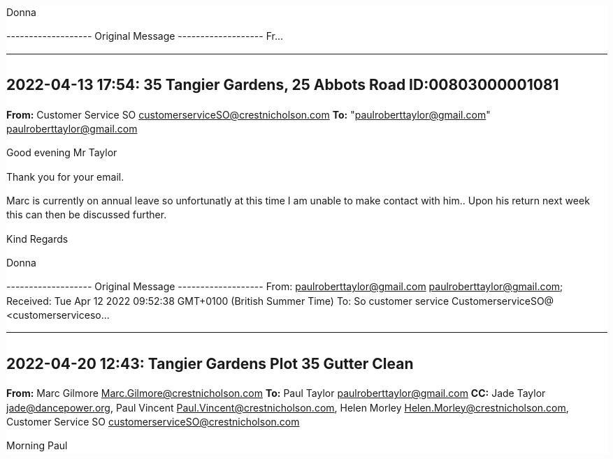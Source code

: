 Donna



------------------- Original Message -------------------
Fr...

---

## 2022-04-13 17:54: 35 Tangier Gardens, 25 Abbots Road ID:00803000001081
**From:** Customer Service SO <customerserviceSO@crestnicholson.com>
**To:** "paulroberttaylor@gmail.com" <paulroberttaylor@gmail.com>

Good evening Mr Taylor

Thank you for your email.

Marc is currently on annual leave so unfortunatly at this time I am unable to make contact with him..  Upon his return next week this can then be discussed further.

Kind Regards

Donna


------------------- Original Message -------------------
From: paulroberttaylor@gmail.com <paulroberttaylor@gmail.com>;
Received: Tue Apr 12 2022 09:52:38 GMT+0100 (British Summer Time)
To: So customer service CustomerserviceSO@ <customerserviceso...

---

## 2022-04-20 12:43: Tangier Gardens Plot 35 Gutter Clean
**From:** Marc Gilmore <Marc.Gilmore@crestnicholson.com>
**To:** Paul Taylor <paulroberttaylor@gmail.com>
**CC:** Jade Taylor <jade@dancepower.org>, Paul Vincent
	<Paul.Vincent@crestnicholson.com>, Helen Morley
	<Helen.Morley@crestnicholson.com>, Customer Service SO
	<customerserviceSO@crestnicholson.com>

Morning Paul

